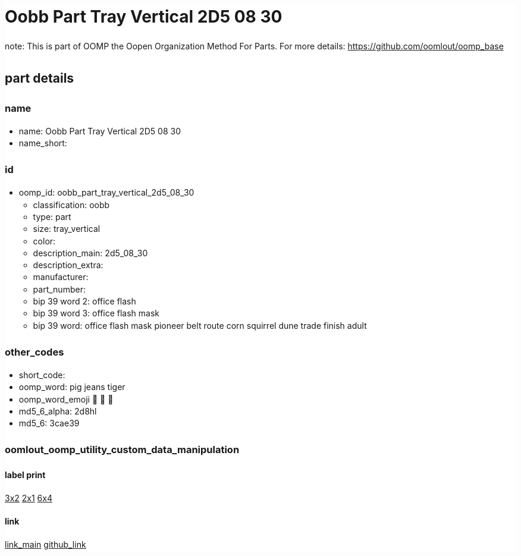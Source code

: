 # Oobb Part Tray Vertical 2D5 08 30  

note: This is part of OOMP the Oopen Organization Method For Parts. For more details: https://github.com/oomlout/oomp_base

##  part details





### name
* name: Oobb Part Tray Vertical 2D5 08 30
* name_short: 
### id
* oomp_id: oobb_part_tray_vertical_2d5_08_30
  * classification: oobb
  * type: part
  * size: tray_vertical
  * color: 
  * description_main: 2d5_08_30
  * description_extra: 
  * manufacturer: 
  * part_number: 
  * bip 39 word 2: office flash
  * bip 39 word 3: office flash mask
  * bip 39 word: office flash mask pioneer belt route corn squirrel dune trade finish adult

### other_codes
* short_code: 
* oomp_word: pig jeans tiger
* oomp_word_emoji :pig: :jeans: :tiger:
* md5_6_alpha: 2d8hl
* md5_6: 3cae39






### oomlout_oomp_utility_custom_data_manipulation
#### label print
[3x2](http://192.168.1.245:1112/?label=oomp%202d8hl)
[2x1](http://192.168.1.242:1112/?label=oomp%202d8hl)
[6x4](http://192.168.1.55:1112/?label=oomp%202d8hl)    

#### link

[link_main](https://github.com/oomlout/oomlout_oomp_current_version_messy/tree/main/parts/oobb_part_tray_vertical_2d5_08_30) [github_link](https://github.com/oomlout/oomlout_oomp_part_src/tree/main/parts/oobb_part_tray_vertical_2d5_08_30)                             
